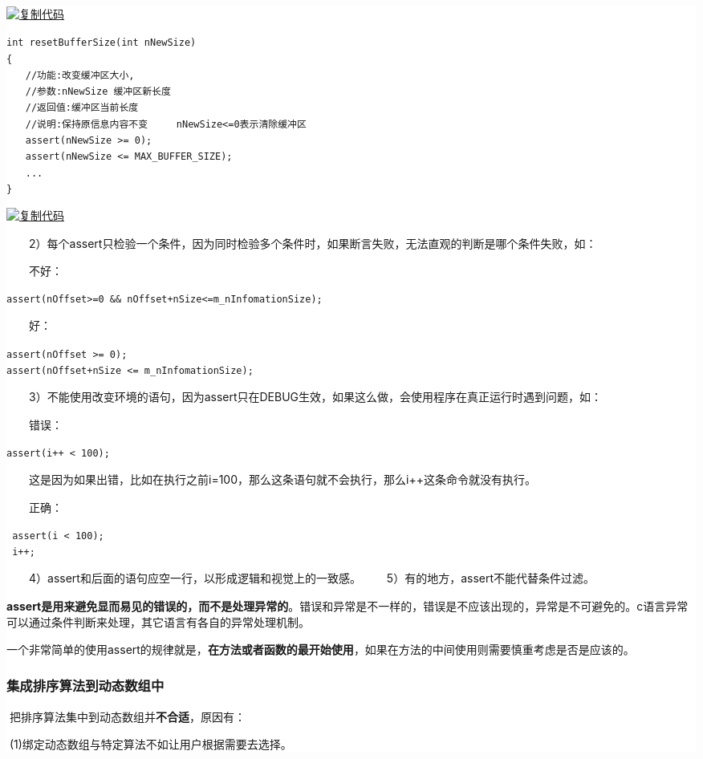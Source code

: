 [![复制代码](https://common.cnblogs.com/images/copycode.gif)](javascript:void(0);)

```
int resetBufferSize(int nNewSize)
{
　　//功能:改变缓冲区大小,
　　//参数:nNewSize 缓冲区新长度
　　//返回值:缓冲区当前长度 
　　//说明:保持原信息内容不变     nNewSize<=0表示清除缓冲区
　　assert(nNewSize >= 0);
　　assert(nNewSize <= MAX_BUFFER_SIZE);
　　...
}
```

[![复制代码](https://common.cnblogs.com/images/copycode.gif)](javascript:void(0);)

　　2）每个assert只检验一个条件，因为同时检验多个条件时，如果断言失败，无法直观的判断是哪个条件失败，如：

　　不好：

```
assert(nOffset>=0 && nOffset+nSize<=m_nInfomationSize);
```

　　好：

```
assert(nOffset >= 0);
assert(nOffset+nSize <= m_nInfomationSize);
```

　　3）不能使用改变环境的语句，因为assert只在DEBUG生效，如果这么做，会使用程序在真正运行时遇到问题，如：

　　错误：

```
assert(i++ < 100);
```

　　这是因为如果出错，比如在执行之前i=100，那么这条语句就不会执行，那么i++这条命令就没有执行。

　　正确：

```
 assert(i < 100);
 i++;
```

　　4）assert和后面的语句应空一行，以形成逻辑和视觉上的一致感。
　　5）有的地方，assert不能代替条件过滤。

​	 **assert是用来避免显而易见的错误的，而不是处理异常的**。错误和异常是不一样的，错误是不应该出现的，异常是不可避免的。c语言异常可以通过条件判断来处理，其它语言有各自的异常处理机制。  

​	一个非常简单的使用assert的规律就是，**在方法或者函数的最开始使用**，如果在方法的中间使用则需要慎重考虑是否是应该的。 

### 集成排序算法到动态数组中

​	把排序算法集中到动态数组并**不合适**，原因有：

​	(1)绑定动态数组与特定算法不如让用户根据需要去选择。 
